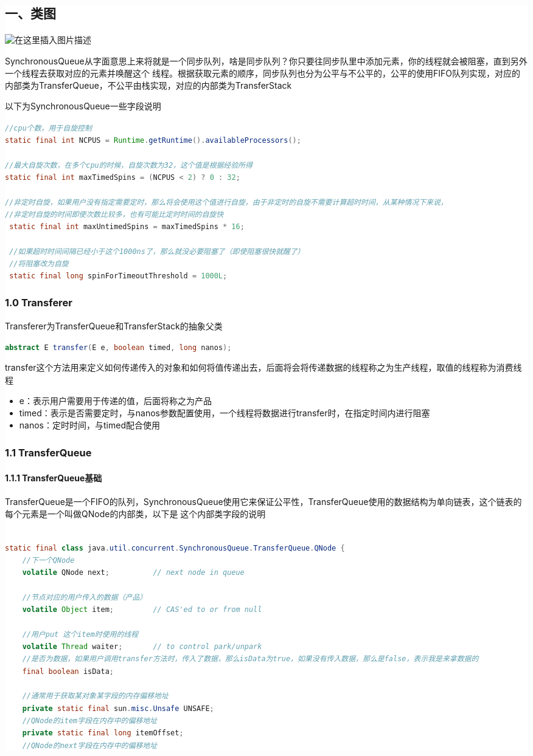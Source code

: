 ## 一、类图

![在这里插入图片描述](https://i-blog.csdnimg.cn/blog_migrate/8d6488409c76be9c74014d1ec114e653.png)

SynchronousQueue从字面意思上来将就是一个同步队列，啥是同步队列？你只要往同步队里中添加元素，你的线程就会被阻塞，直到另外一个线程去获取对应的元素并唤醒这个
线程。根据获取元素的顺序，同步队列也分为公平与不公平的，公平的使用FIFO队列实现，对应的内部类为TransferQueue，不公平由栈实现，对应的内部类为TransferStack

以下为SynchronousQueue一些字段说明

```java
//cpu个数，用于自旋控制
static final int NCPUS = Runtime.getRuntime().availableProcessors();

//最大自旋次数，在多个cpu的时候，自旋次数为32，这个值是根据经验所得
static final int maxTimedSpins = (NCPUS < 2) ? 0 : 32;

//非定时自旋，如果用户没有指定需要定时，那么将会使用这个值进行自旋，由于非定时的自旋不需要计算超时时间，从某种情况下来说，
//非定时自旋的时间即使次数比较多，也有可能比定时时间的自旋快
 static final int maxUntimedSpins = maxTimedSpins * 16;
 
 //如果超时时间间隔已经小于这个1000ns了，那么就没必要阻塞了（即使阻塞很快就醒了）
 //将阻塞改为自旋
 static final long spinForTimeoutThreshold = 1000L;

```


### 1.0 Transferer

Transferer为TransferQueue和TransferStack的抽象父类

```java
abstract E transfer(E e, boolean timed, long nanos);
```

transfer这个方法用来定义如何传递传入的对象和如何将值传递出去，后面将会将传递数据的线程称之为生产线程，取值的线程称为消费线程
- e：表示用户需要用于传递的值，后面将称之为产品
- timed：表示是否需要定时，与nanos参数配置使用，一个线程将数据进行transfer时，在指定时间内进行阻塞
- nanos：定时时间，与timed配合使用

### 1.1 TransferQueue

#### 1.1.1 TransferQueue基础

TransferQueue是一个FIFO的队列，SynchronousQueue使用它来保证公平性，TransferQueue使用的数据结构为单向链表，这个链表的每个元素是一个叫做QNode的内部类，以下是
这个内部类字段的说明

```java

static final class java.util.concurrent.SynchronousQueue.TransferQueue.QNode {
    //下一个QNode
    volatile QNode next;          // next node in queue
    
    //节点对应的用户传入的数据（产品）
    volatile Object item;         // CAS'ed to or from null
    
    //用户put 这个item时使用的线程
    volatile Thread waiter;       // to control park/unpark
    //是否为数据，如果用户调用transfer方法时，传入了数据，那么isData为true，如果没有传入数据，那么是false，表示我是来拿数据的
    final boolean isData;
    
    //通常用于获取某对象某字段的内存偏移地址
    private static final sun.misc.Unsafe UNSAFE;
    //QNode的item字段在内存中的偏移地址
    private static final long itemOffset;
    //QNode的next字段在内存中的偏移地址
```